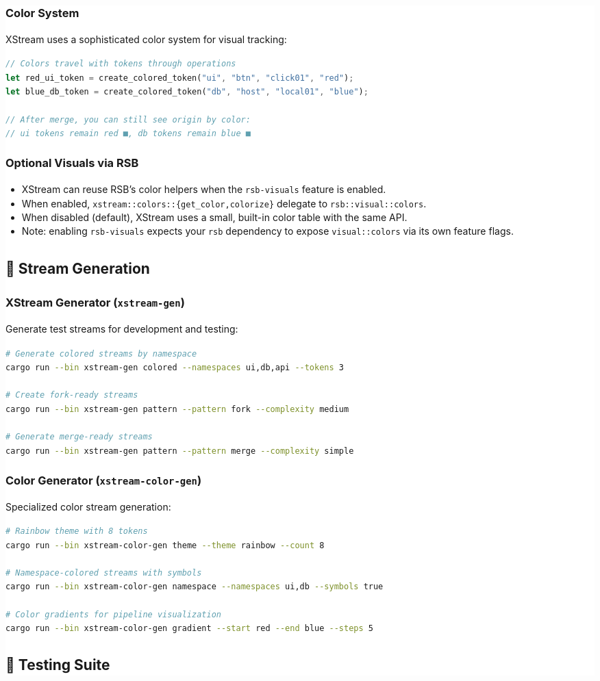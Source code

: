 ### Color System

XStream uses a sophisticated color system for visual tracking:

```rust
// Colors travel with tokens through operations
let red_ui_token = create_colored_token("ui", "btn", "click01", "red");
let blue_db_token = create_colored_token("db", "host", "local01", "blue");

// After merge, you can still see origin by color:
// ui tokens remain red ■, db tokens remain blue ■
```

### Optional Visuals via RSB
- XStream can reuse RSB’s color helpers when the `rsb-visuals` feature is enabled.
- When enabled, `xstream::colors::{get_color,colorize}` delegate to `rsb::visual::colors`.
- When disabled (default), XStream uses a small, built-in color table with the same API.
- Note: enabling `rsb-visuals` expects your `rsb` dependency to expose `visual::colors` via its own feature flags.

## 🧪 Stream Generation

### XStream Generator (`xstream-gen`)

Generate test streams for development and testing:

```bash
# Generate colored streams by namespace
cargo run --bin xstream-gen colored --namespaces ui,db,api --tokens 3

# Create fork-ready streams
cargo run --bin xstream-gen pattern --pattern fork --complexity medium

# Generate merge-ready streams  
cargo run --bin xstream-gen pattern --pattern merge --complexity simple
```

### Color Generator (`xstream-color-gen`)

Specialized color stream generation:

```bash
# Rainbow theme with 8 tokens
cargo run --bin xstream-color-gen theme --theme rainbow --count 8

# Namespace-colored streams with symbols
cargo run --bin xstream-color-gen namespace --namespaces ui,db --symbols true

# Color gradients for pipeline visualization
cargo run --bin xstream-color-gen gradient --start red --end blue --steps 5
```

## 🧪 Testing Suite
